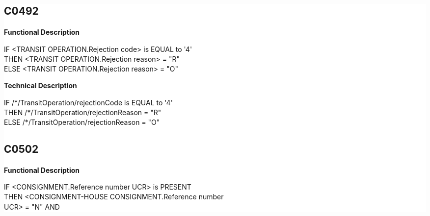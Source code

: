 
## C0492

**Functional Description**

IF &lt;TRANSIT OPERATION.Rejection code&gt; is EQUAL to '4'<br />
THEN &lt;TRANSIT OPERATION.Rejection reason&gt; = "R"<br />
ELSE &lt;TRANSIT OPERATION.Rejection reason&gt; = "O"

**Technical Description**

IF /<span>&#42;</span>/TransitOperation/rejectionCode is EQUAL to '4'<br />
THEN /<span>&#42;</span>/TransitOperation/rejectionReason = "R"<br />
ELSE /<span>&#42;</span>/TransitOperation/rejectionReason = "O"


## C0502

**Functional Description**

 IF &lt;CONSIGNMENT.Reference number UCR&gt; is PRESENT<br />
THEN &lt;CONSIGNMENT-HOUSE CONSIGNMENT.Reference number<br />
UCR&gt; = "N" AND<br />

